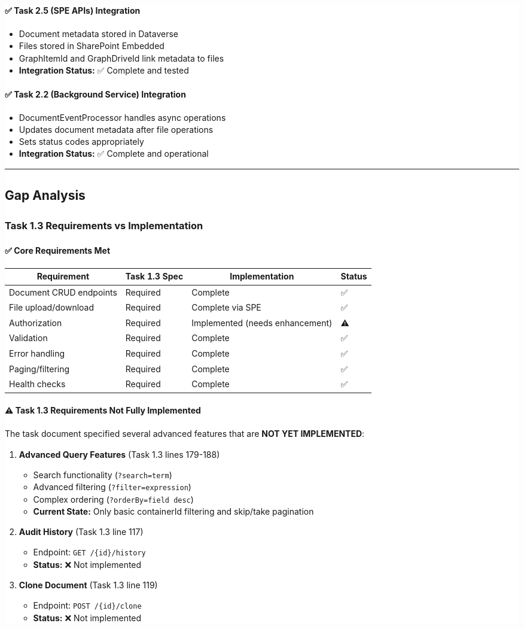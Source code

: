 #### ✅ Task 2.5 (SPE APIs) Integration
- Document metadata stored in Dataverse
- Files stored in SharePoint Embedded
- GraphItemId and GraphDriveId link metadata to files
- **Integration Status:** ✅ Complete and tested

#### ✅ Task 2.2 (Background Service) Integration
- DocumentEventProcessor handles async operations
- Updates document metadata after file operations
- Sets status codes appropriately
- **Integration Status:** ✅ Complete and operational

---

## Gap Analysis

### Task 1.3 Requirements vs Implementation

#### ✅ Core Requirements Met

| Requirement | Task 1.3 Spec | Implementation | Status |
|-------------|---------------|----------------|--------|
| Document CRUD endpoints | Required | Complete | ✅ |
| File upload/download | Required | Complete via SPE | ✅ |
| Authorization | Required | Implemented (needs enhancement) | ⚠️ |
| Validation | Required | Complete | ✅ |
| Error handling | Required | Complete | ✅ |
| Paging/filtering | Required | Complete | ✅ |
| Health checks | Required | Complete | ✅ |

#### ⚠️ Task 1.3 Requirements Not Fully Implemented

The task document specified several advanced features that are **NOT YET IMPLEMENTED**:

1. **Advanced Query Features** (Task 1.3 lines 179-188)
   - Search functionality (`?search=term`)
   - Advanced filtering (`?filter=expression`)
   - Complex ordering (`?orderBy=field desc`)
   - **Current State:** Only basic containerId filtering and skip/take pagination

2. **Audit History** (Task 1.3 line 117)
   - Endpoint: `GET /{id}/history`
   - **Status:** ❌ Not implemented

3. **Clone Document** (Task 1.3 line 119)
   - Endpoint: `POST /{id}/clone`
   - **Status:** ❌ Not implemented
